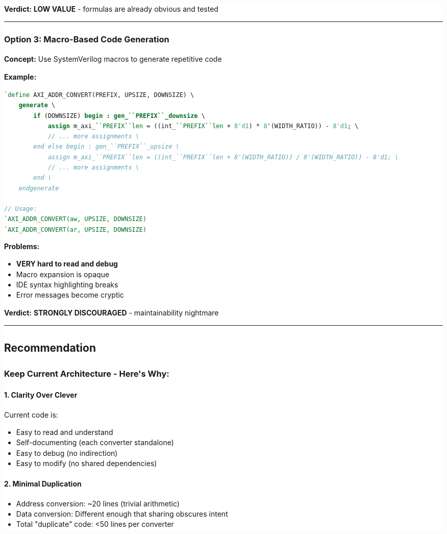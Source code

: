 **Verdict:** **LOW VALUE** - formulas are already obvious and tested

---

### Option 3: Macro-Based Code Generation

**Concept:** Use SystemVerilog macros to generate repetitive code

**Example:**
```systemverilog
`define AXI_ADDR_CONVERT(PREFIX, UPSIZE, DOWNSIZE) \
    generate \
        if (DOWNSIZE) begin : gen_``PREFIX``_downsize \
            assign m_axi_``PREFIX``len = ((int_``PREFIX``len + 8'd1) * 8'(WIDTH_RATIO)) - 8'd1; \
            // ... more assignments \
        end else begin : gen_``PREFIX``_upsize \
            assign m_axi_``PREFIX``len = ((int_``PREFIX``len + 8'(WIDTH_RATIO)) / 8'(WIDTH_RATIO)) - 8'd1; \
            // ... more assignments \
        end \
    endgenerate

// Usage:
`AXI_ADDR_CONVERT(aw, UPSIZE, DOWNSIZE)
`AXI_ADDR_CONVERT(ar, UPSIZE, DOWNSIZE)
```

**Problems:**
- **VERY hard to read and debug**
- Macro expansion is opaque
- IDE syntax highlighting breaks
- Error messages become cryptic

**Verdict:** **STRONGLY DISCOURAGED** - maintainability nightmare

---

## Recommendation

### Keep Current Architecture - Here's Why:

#### 1. **Clarity Over Clever**
Current code is:
- Easy to read and understand
- Self-documenting (each converter standalone)
- Easy to debug (no indirection)
- Easy to modify (no shared dependencies)

#### 2. **Minimal Duplication**
- Address conversion: ~20 lines (trivial arithmetic)
- Data conversion: Different enough that sharing obscures intent
- Total "duplicate" code: <50 lines per converter

